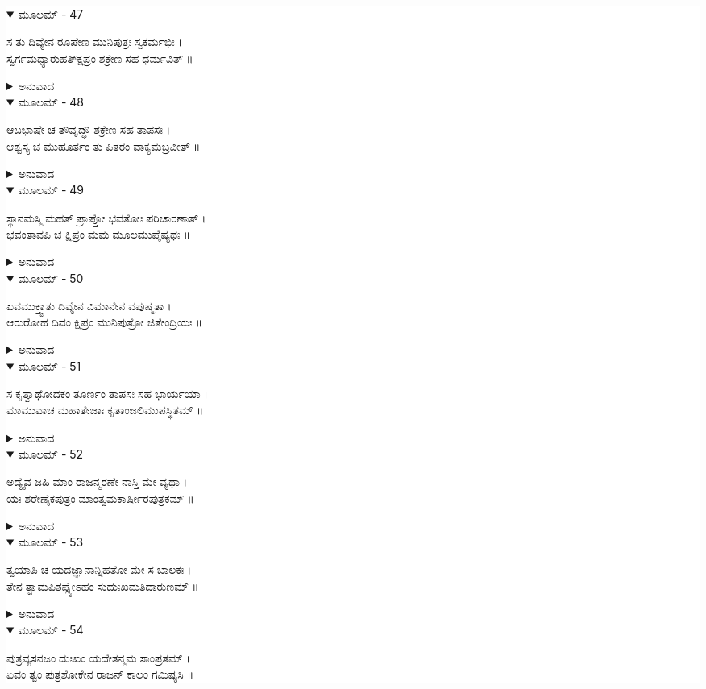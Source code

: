 <details open><summary>ಮೂಲಮ್ - 47</summary>

ಸ ತು ದಿವ್ಯೇನ ರೂಪೇಣ ಮುನಿಪುತ್ರಃ ಸ್ವಕರ್ಮಭಿಃ ।  
ಸ್ವರ್ಗಮಧ್ಯಾರುಹತ್ಕ್ಷಿಪ್ರಂ ಶಕ್ರೇಣ ಸಹ ಧರ್ಮವಿತ್ ॥
</details>

<details><summary>ಅನುವಾದ</summary></details>

<details open><summary>ಮೂಲಮ್ - 48</summary>

ಆಬಭಾಷೇ ಚ ತೌವೃದ್ಧೌ ಶಕ್ರೇಣ ಸಹ ತಾಪಸಃ ।  
ಆಶ್ವಸ್ಯ ಚ ಮುಹೂರ್ತಂ ತು ಪಿತರಂ ವಾಕ್ಯಮಬ್ರವೀತ್ ॥
</details>

<details><summary>ಅನುವಾದ</summary></details>

<details open><summary>ಮೂಲಮ್ - 49</summary>

ಸ್ಥಾನಮಸ್ಮಿ ಮಹತ್ ಪ್ರಾಪ್ತೋ ಭವತೋಃ ಪರಿಚಾರಣಾತ್ ।  
ಭವಂತಾವಪಿ ಚ ಕ್ಷಿಪ್ರಂ ಮಮ ಮೂಲಮುಪೈಷ್ಯಥಃ ॥
</details>

<details><summary>ಅನುವಾದ</summary></details>

<details open><summary>ಮೂಲಮ್ - 50</summary>

ಏವಮುಕ್ತ್ವಾತು ದಿವ್ಯೇನ ವಿಮಾನೇನ ವಪುಷ್ಮತಾ ।  
ಆರುರೋಹ ದಿವಂ ಕ್ಷಿಪ್ರಂ ಮುನಿಪುತ್ರೋ ಜಿತೇಂದ್ರಿಯಃ ॥
</details>

<details><summary>ಅನುವಾದ</summary></details>

<details open><summary>ಮೂಲಮ್ - 51</summary>

ಸ ಕೃತ್ವಾಥೋದಕಂ ತೂರ್ಣಂ ತಾಪಸಃ ಸಹ ಭಾರ್ಯಯಾ ।  
ಮಾಮುವಾಚ ಮಹಾತೇಜಾಃ ಕೃತಾಂಜಲಿಮುಪಸ್ಥಿತಮ್ ॥
</details>

<details><summary>ಅನುವಾದ</summary></details>

<details open><summary>ಮೂಲಮ್ - 52</summary>

ಅದ್ಯೈವ ಜಹಿ ಮಾಂ ರಾಜನ್ಮರಣೇ ನಾಸ್ತಿ ಮೇ ವ್ಯಥಾ ।  
ಯಃ ಶರೇಣೈಕಪುತ್ರಂ ಮಾಂತ್ವಮಕಾರ್ಷೀರಪುತ್ರಕಮ್ ॥
</details>

<details><summary>ಅನುವಾದ</summary></details>

<details open><summary>ಮೂಲಮ್ - 53</summary>

ತ್ವಯಾಪಿ ಚ ಯದಜ್ಞಾನಾನ್ನಿಹತೋ ಮೇ ಸ ಬಾಲಕಃ ।  
ತೇನ ತ್ವಾಮಪಿಶಪ್ಸ್ಯೇಽಹಂ ಸುದುಃಖಮತಿದಾರುಣಮ್ ॥
</details>

<details><summary>ಅನುವಾದ</summary></details>

<details open><summary>ಮೂಲಮ್ - 54</summary>

ಪುತ್ರವ್ಯಸನಜಂ ದುಃಖಂ ಯದೇತನ್ಮಮ ಸಾಂಪ್ರತಮ್ ।  
ಏವಂ ತ್ವಂ ಪುತ್ರಶೋಕೇನ ರಾಜನ್ ಕಾಲಂ ಗಮಿಷ್ಯಸಿ ॥
</details>
